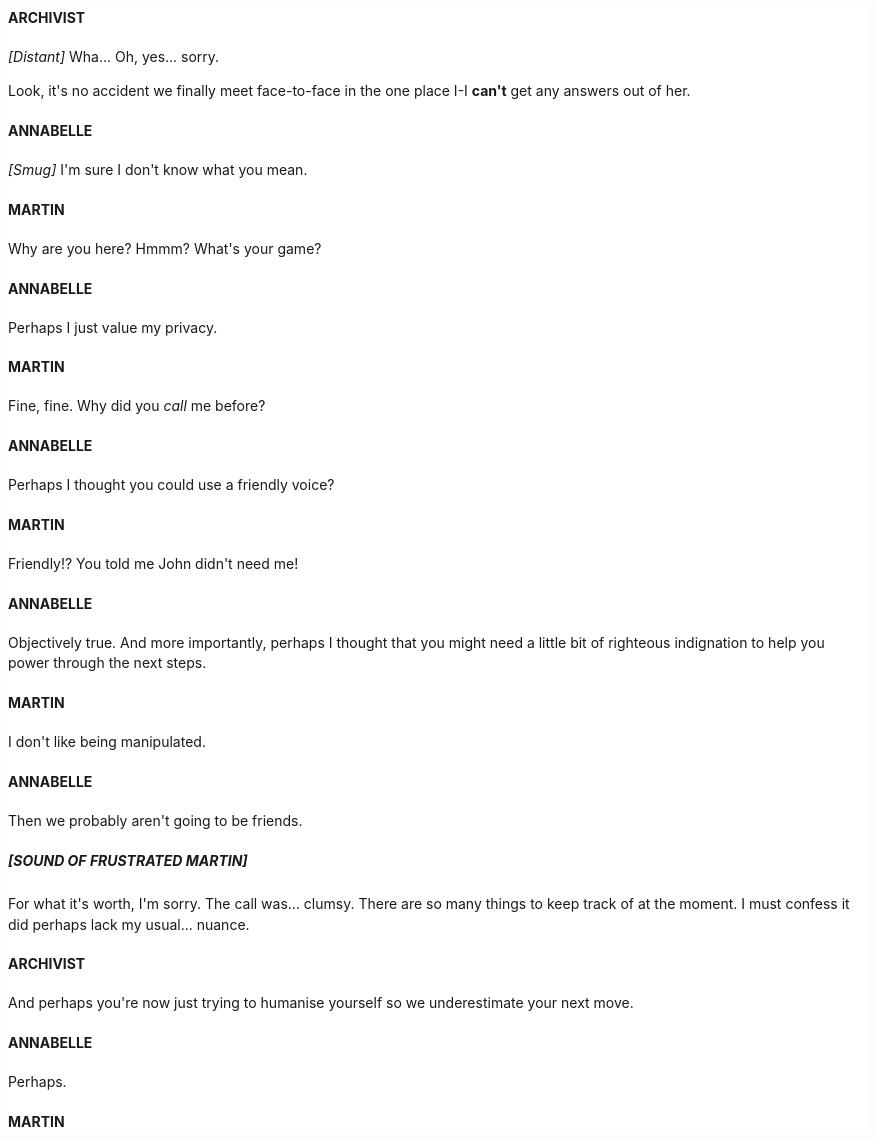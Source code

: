 #### ARCHIVIST

_[Distant]_ Wha... Oh, yes... sorry.

Look, it's no accident we finally meet face-to-face in the one place I-I __can't__ get any answers out of her.

#### ANNABELLE

_[Smug]_ I'm sure I don't know what you mean.

#### MARTIN

Why are you here? Hmmm? What's your game?

#### ANNABELLE

Perhaps I just value my privacy.

#### MARTIN

Fine, fine. Why did you *call* me before?

#### ANNABELLE

Perhaps I thought you could use a friendly voice?

#### MARTIN

Friendly!? You told me John didn't need me!

#### ANNABELLE

Objectively true. And more importantly, perhaps I thought that you might need a little bit of righteous indignation to help you power through the next steps.

#### MARTIN

I don't like being manipulated.

#### ANNABELLE

Then we probably aren't going to be friends.

##### [SOUND OF FRUSTRATED MARTIN]

For what it's worth, I'm sorry. The call was... clumsy. There are so many things to keep track of at the moment. I must confess it did perhaps lack my usual... nuance.

#### ARCHIVIST

And perhaps you're now just trying to humanise yourself so we underestimate your next move.

#### ANNABELLE

Perhaps.

#### MARTIN
